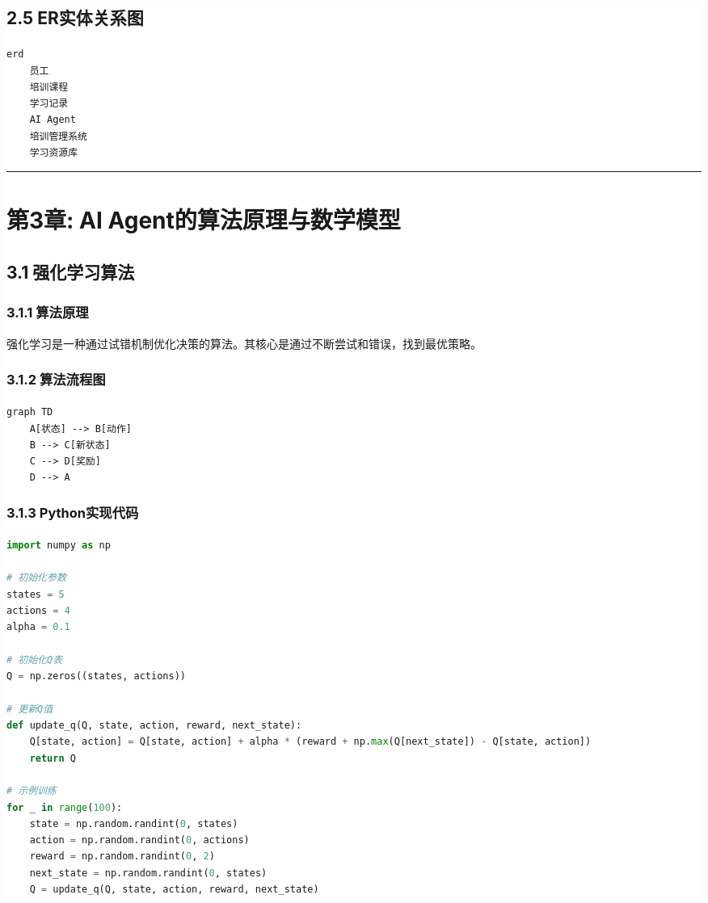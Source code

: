 ## 2.5 ER实体关系图
```mermaid
erd
    员工
    培训课程
    学习记录
    AI Agent
    培训管理系统
    学习资源库
```

---

# 第3章: AI Agent的算法原理与数学模型

## 3.1 强化学习算法
### 3.1.1 算法原理
强化学习是一种通过试错机制优化决策的算法。其核心是通过不断尝试和错误，找到最优策略。

### 3.1.2 算法流程图
```mermaid
graph TD
    A[状态] --> B[动作]
    B --> C[新状态]
    C --> D[奖励]
    D --> A
```

### 3.1.3 Python实现代码
```python
import numpy as np

# 初始化参数
states = 5
actions = 4
alpha = 0.1

# 初始化Q表
Q = np.zeros((states, actions))

# 更新Q值
def update_q(Q, state, action, reward, next_state):
    Q[state, action] = Q[state, action] + alpha * (reward + np.max(Q[next_state]) - Q[state, action])
    return Q

# 示例训练
for _ in range(100):
    state = np.random.randint(0, states)
    action = np.random.randint(0, actions)
    reward = np.random.randint(0, 2)
    next_state = np.random.randint(0, states)
    Q = update_q(Q, state, action, reward, next_state)
```
